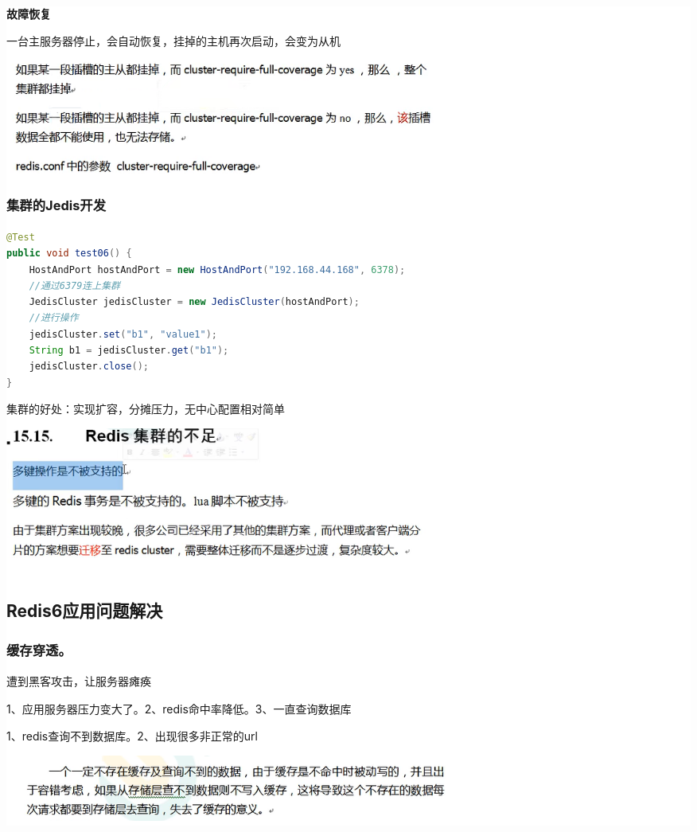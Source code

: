 

**故障恢复**

一台主服务器停止，会自动恢复，挂掉的主机再次启动，会变为从机

![](.\图片\Snipaste_2022-04-06_08-27-37.png)

### 集群的Jedis开发

```java
@Test
public void test06() {
    HostAndPort hostAndPort = new HostAndPort("192.168.44.168", 6378);
    //通过6379连上集群
    JedisCluster jedisCluster = new JedisCluster(hostAndPort);
    //进行操作
    jedisCluster.set("b1", "value1");
    String b1 = jedisCluster.get("b1");
    jedisCluster.close();
}
```

集群的好处：实现扩容，分摊压力，无中心配置相对简单

![](.\图片\Snipaste_2022-04-06_08-35-07.png)

## Redis6应用问题解决

### 缓存穿透。

遭到黑客攻击，让服务器瘫痪

1、应用服务器压力变大了。2、redis命中率降低。3、一直查询数据库

1、redis查询不到数据库。2、出现很多非正常的url

![](.\图片\Snipaste_2022-04-06_09-14-37.png)

